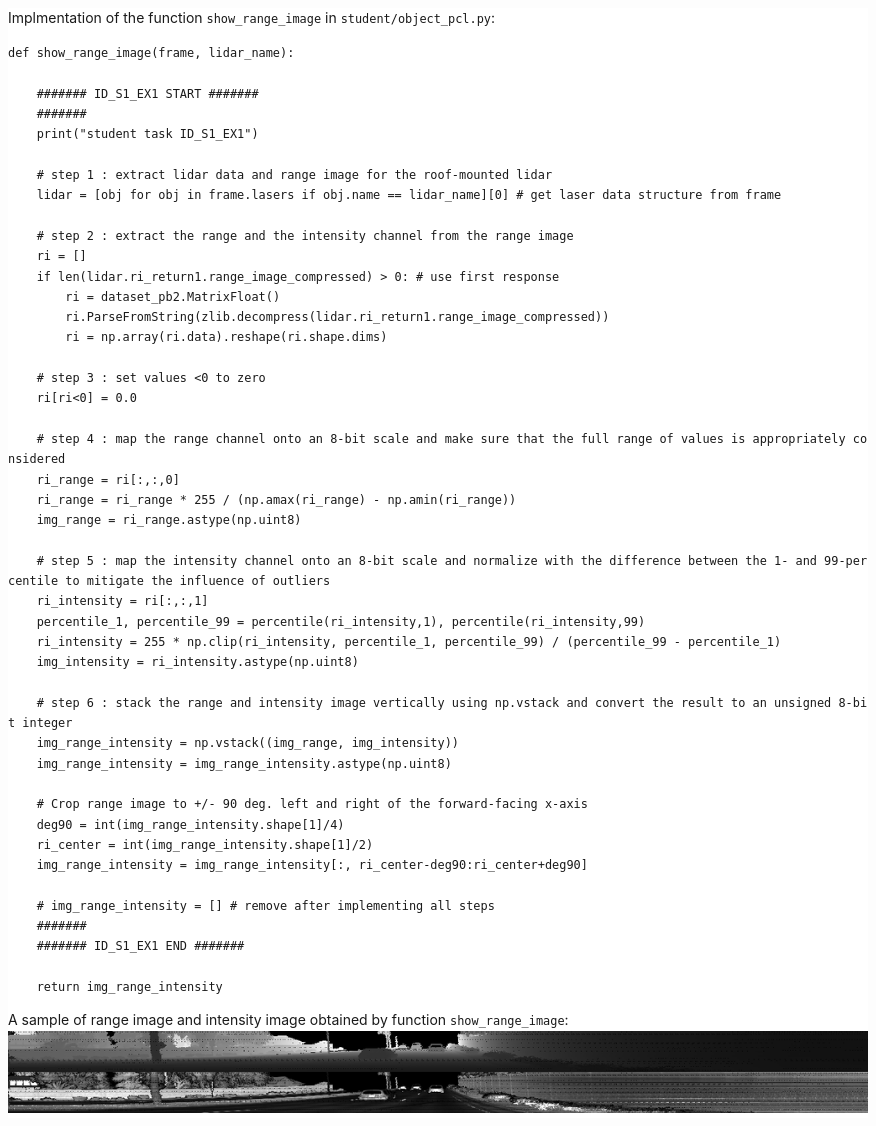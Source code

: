 Implmentation of the function `show_range_image` in `student/object_pcl.py`:
```
def show_range_image(frame, lidar_name):

    ####### ID_S1_EX1 START #######     
    #######
    print("student task ID_S1_EX1")

    # step 1 : extract lidar data and range image for the roof-mounted lidar
    lidar = [obj for obj in frame.lasers if obj.name == lidar_name][0] # get laser data structure from frame
    
    # step 2 : extract the range and the intensity channel from the range image
    ri = []
    if len(lidar.ri_return1.range_image_compressed) > 0: # use first response
        ri = dataset_pb2.MatrixFloat()
        ri.ParseFromString(zlib.decompress(lidar.ri_return1.range_image_compressed))
        ri = np.array(ri.data).reshape(ri.shape.dims)

    # step 3 : set values <0 to zero
    ri[ri<0] = 0.0

    # step 4 : map the range channel onto an 8-bit scale and make sure that the full range of values is appropriately considered
    ri_range = ri[:,:,0]
    ri_range = ri_range * 255 / (np.amax(ri_range) - np.amin(ri_range))
    img_range = ri_range.astype(np.uint8)
    
    # step 5 : map the intensity channel onto an 8-bit scale and normalize with the difference between the 1- and 99-percentile to mitigate the influence of outliers
    ri_intensity = ri[:,:,1]
    percentile_1, percentile_99 = percentile(ri_intensity,1), percentile(ri_intensity,99)
    ri_intensity = 255 * np.clip(ri_intensity, percentile_1, percentile_99) / (percentile_99 - percentile_1)
    img_intensity = ri_intensity.astype(np.uint8)

    # step 6 : stack the range and intensity image vertically using np.vstack and convert the result to an unsigned 8-bit integer
    img_range_intensity = np.vstack((img_range, img_intensity))
    img_range_intensity = img_range_intensity.astype(np.uint8)

    # Crop range image to +/- 90 deg. left and right of the forward-facing x-axis
    deg90 = int(img_range_intensity.shape[1]/4)
    ri_center = int(img_range_intensity.shape[1]/2)
    img_range_intensity = img_range_intensity[:, ri_center-deg90:ri_center+deg90]
    
    # img_range_intensity = [] # remove after implementing all steps
    #######
    ####### ID_S1_EX1 END #######     
    
    return img_range_intensity
```
A sample of range image and intensity image obtained by function `show_range_image`:
<img src="img/range_image.png"/>
